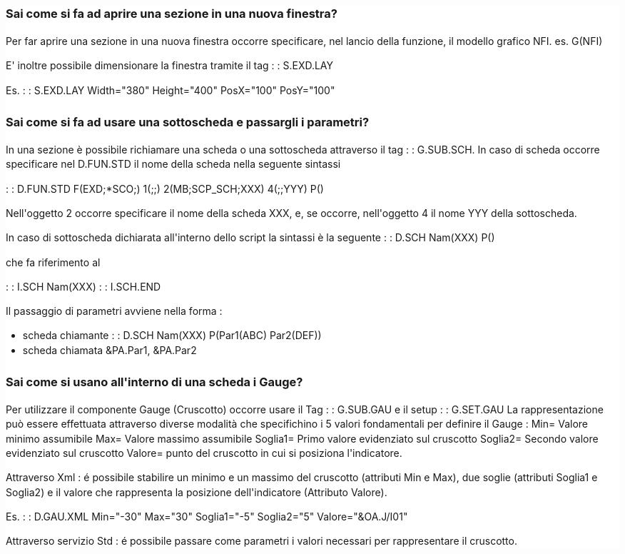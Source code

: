 ### **Sai come si fa ad aprire una sezione in una nuova finestra?**

Per far aprire una sezione in una nuova finestra occorre specificare, nel lancio della funzione, il modello grafico NFI.
es. G(NFI)

E' inoltre possibile dimensionare la finestra tramite il tag  :  : S.EXD.LAY

Es.
 :  : S.EXD.LAY Width="380" Height="400" PosX="100" PosY="100"

### **Sai come si fa ad usare una sottoscheda e passargli i parametri?**

In una sezione è possibile richiamare una scheda o una sottoscheda attraverso il tag  :  : G.SUB.SCH.
In caso di scheda occorre specificare nel D.FUN.STD il nome della scheda nella seguente sintassi

 :  : D.FUN.STD F(EXD;\*SCO;) 1(;;) 2(MB;SCP_SCH;XXX) 4(;;YYY) P()

Nell'oggetto 2 occorre specificare il nome della scheda XXX, e, se occorre, nell'oggetto 4 il nome YYY della sottoscheda.

In caso di sottoscheda dichiarata all'interno dello script la sintassi è la seguente
 :  : D.SCH Nam(XXX) P()

che fa riferimento al

 :  : I.SCH Nam(XXX)
 :  : I.SCH.END

Il passaggio di parametri avviene nella forma : 
- scheda chiamante  :  : D.SCH Nam(XXX) P(Par1(ABC) Par2(DEF))
- scheda chiamata &PA.Par1, &PA.Par2

### **Sai come si usano all'interno di una scheda i Gauge?**

Per utilizzare il componente Gauge (Cruscotto) occorre usare il Tag  :  : G.SUB.GAU e il setup  :  : G.SET.GAU
La rappresentazione può essere effettuata attraverso diverse modalità che specifichino i 5 valori fondamentali per definire il Gauge : 
Min= Valore minimo assumibile
Max= Valore massimo assumibile
Soglia1= Primo valore evidenziato sul cruscotto
Soglia2= Secondo valore evidenziato sul cruscotto
Valore= punto del cruscotto in cui si posiziona l'indicatore.

Attraverso Xml : 
é possibile stabilire un minimo e un massimo del cruscotto (attributi Min e Max), due soglie (attributi Soglia1 e Soglia2) e il valore che rappresenta la posizione dell'indicatore (Attributo Valore).

Es.  :  : D.GAU.XML Min="-30" Max="30" Soglia1="-5" Soglia2="5" Valore="&OA.J/I01"

Attraverso servizio Std : 
é possibile passare come parametri i valori necessari per rappresentare il cruscotto.
